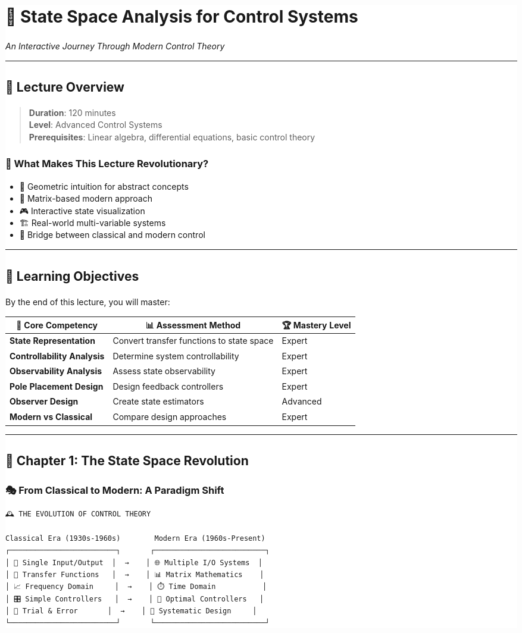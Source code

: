 # 🌌 State Space Analysis for Control Systems
*An Interactive Journey Through Modern Control Theory*

---

## 📑 Lecture Overview

> **Duration**: 120 minutes  
> **Level**: Advanced Control Systems  
> **Prerequisites**: Linear algebra, differential equations, basic control theory  

### 🚀 What Makes This Lecture Revolutionary?
- 🎯 Geometric intuition for abstract concepts
- 🔬 Matrix-based modern approach
- 🎮 Interactive state visualization
- 🏗️ Real-world multi-variable systems
- 🧠 Bridge between classical and modern control

---

## 🎯 Learning Objectives

By the end of this lecture, you will master:

| 🎯 Core Competency | 📊 Assessment Method | 🏆 Mastery Level |
|-------------------|---------------------|------------------|
| **State Representation** | Convert transfer functions to state space | Expert |
| **Controllability Analysis** | Determine system controllability | Expert |
| **Observability Analysis** | Assess state observability | Expert |
| **Pole Placement Design** | Design feedback controllers | Expert |
| **Observer Design** | Create state estimators | Advanced |
| **Modern vs Classical** | Compare design approaches | Expert |

---

## 🌟 Chapter 1: The State Space Revolution

### 🎭 From Classical to Modern: A Paradigm Shift

```
🕰️ THE EVOLUTION OF CONTROL THEORY

Classical Era (1930s-1960s)        Modern Era (1960s-Present)
┌─────────────────────────┐       ┌──────────────────────────┐
│ 📡 Single Input/Output  │  →    │ 🌐 Multiple I/O Systems  │
│ 🔢 Transfer Functions   │  →    │ 📊 Matrix Mathematics    │
│ 📈 Frequency Domain     │  →    │ ⏱️ Time Domain           │
│ 🎛️ Simple Controllers   │  →    │ 🧠 Optimal Controllers   │
│ 🔧 Trial & Error       │  →    │ 🎯 Systematic Design     │
└─────────────────────────┘       └──────────────────────────┘
```
